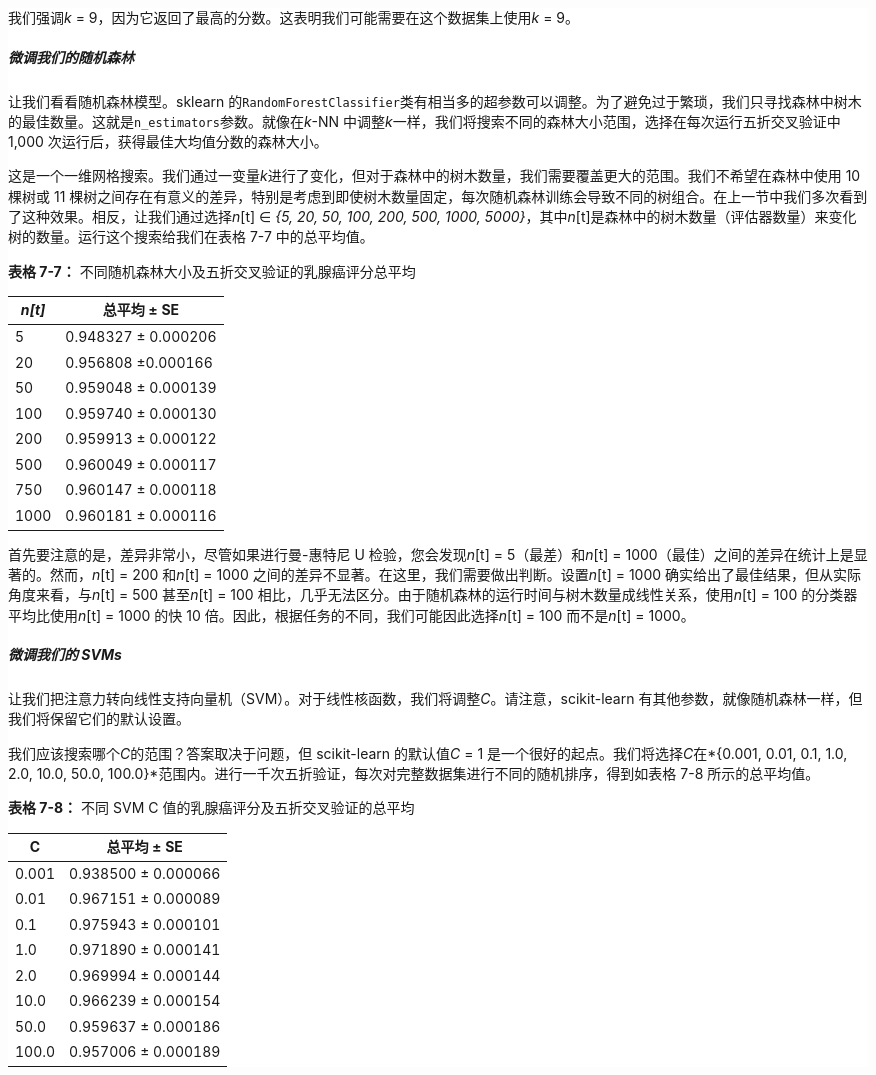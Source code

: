 我们强调*k* = 9，因为它返回了最高的分数。这表明我们可能需要在这个数据集上使用*k* = 9。

##### 微调我们的随机森林

让我们看看随机森林模型。sklearn 的`RandomForestClassifier`类有相当多的超参数可以调整。为了避免过于繁琐，我们只寻找森林中树木的最佳数量。这就是`n_estimators`参数。就像在*k*-NN 中调整*k*一样，我们将搜索不同的森林大小范围，选择在每次运行五折交叉验证中 1,000 次运行后，获得最佳大均值分数的森林大小。

这是一个一维网格搜索。我们通过一变量*k*进行了变化，但对于森林中的树木数量，我们需要覆盖更大的范围。我们不希望在森林中使用 10 棵树或 11 棵树之间存在有意义的差异，特别是考虑到即使树木数量固定，每次随机森林训练会导致不同的树组合。在上一节中我们多次看到了这种效果。相反，让我们通过选择*n*[t] ∈ *{5, 20, 50, 100, 200, 500, 1000, 5000}*，其中*n*[t]是森林中的树木数量（评估器数量）来变化树的数量。运行这个搜索给我们在表格 7-7 中的总平均值。

**表格 7-7：** 不同随机森林大小及五折交叉验证的乳腺癌评分总平均

| ***n[t]*** | **总平均** ± **SE** |
| --- | --- |
| 5 | 0.948327 ± 0.000206 |
| 20 | 0.956808 ±0.000166 |
| 50 | 0.959048 ± 0.000139 |
| 100 | 0.959740 ± 0.000130 |
| 200 | 0.959913 ± 0.000122 |
| 500 | 0.960049 ± 0.000117 |
| 750 | 0.960147 ± 0.000118 |
| 1000 | 0.960181 ± 0.000116 |

首先要注意的是，差异非常小，尽管如果进行曼-惠特尼 U 检验，您会发现*n*[t] = 5（最差）和*n*[t] = 1000（最佳）之间的差异在统计上是显著的。然而，*n*[t] = 200 和*n*[t] = 1000 之间的差异不显著。在这里，我们需要做出判断。设置*n*[t] = 1000 确实给出了最佳结果，但从实际角度来看，与*n*[t] = 500 甚至*n*[t] = 100 相比，几乎无法区分。由于随机森林的运行时间与树木数量成线性关系，使用*n*[t] = 100 的分类器平均比使用*n*[t] = 1000 的快 10 倍。因此，根据任务的不同，我们可能因此选择*n*[t] = 100 而不是*n*[t] = 1000。

##### 微调我们的 SVMs

让我们把注意力转向线性支持向量机（SVM）。对于线性核函数，我们将调整*C*。请注意，scikit-learn 有其他参数，就像随机森林一样，但我们将保留它们的默认设置。

我们应该搜索哪个*C*的范围？答案取决于问题，但 scikit-learn 的默认值*C* = 1 是一个很好的起点。我们将选择*C*在*{0.001, 0.01, 0.1, 1.0, 2.0, 10.0, 50.0, 100.0}*范围内。进行一千次五折验证，每次对完整数据集进行不同的随机排序，得到如表格 7-8 所示的总平均值。

**表格 7-8：** 不同 SVM C 值的乳腺癌评分及五折交叉验证的总平均

| **C** | **总平均** ± **SE** |
| --- | --- |
| 0.001 | 0.938500 ± 0.000066 |
| 0.01 | 0.967151 ± 0.000089 |
| 0.1 | 0.975943 ± 0.000101 |
| 1.0 | 0.971890 ± 0.000141 |
| 2.0 | 0.969994 ± 0.000144 |
| 10.0 | 0.966239 ± 0.000154 |
| 50.0 | 0.959637 ± 0.000186 |
| 100.0 | 0.957006 ± 0.000189 |
